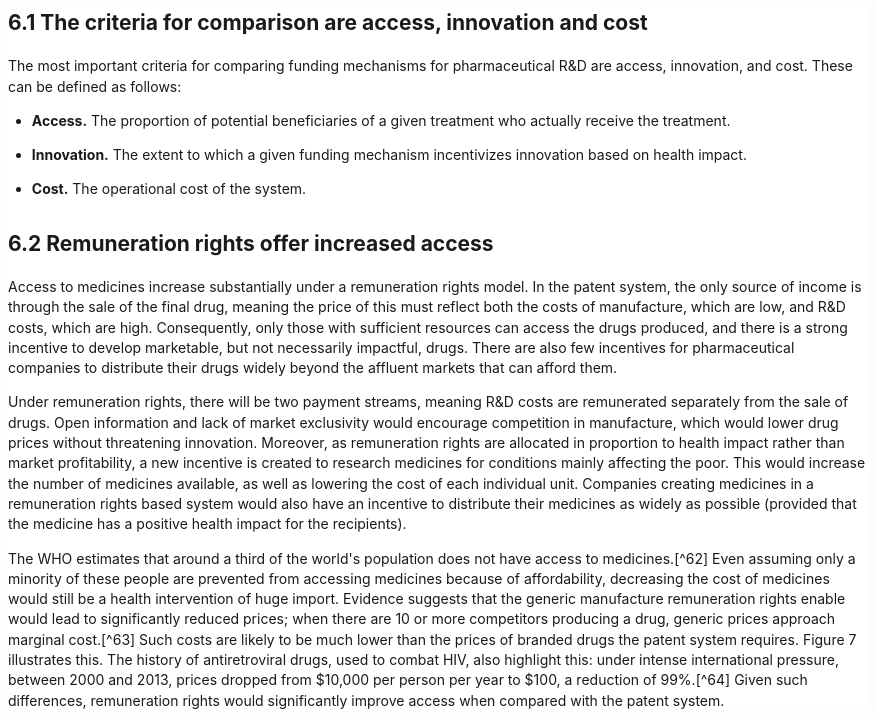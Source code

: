 6.1 The criteria for comparison are access, innovation and cost
---------------------------------------------------------------

The most important criteria for comparing funding mechanisms for
pharmaceutical R&D are access, innovation, and cost. These can be
defined as follows:

-   **Access.** The proportion of potential beneficiaries of a given
     treatment who actually receive the treatment.

-   **Innovation.** The extent to which a given funding mechanism
     incentivizes innovation based on health impact.

-   **Cost.** The operational cost of the system.

6.2 Remuneration rights offer increased access
----------------------------------------------

Access to medicines increase substantially under a remuneration rights
model. In the patent system, the only source of income is through the
sale of the final drug, meaning the price of this must reflect both the
costs of manufacture, which are low, and R&D costs, which are high.
Consequently, only those with sufficient resources can access the drugs
produced, and there is a strong incentive to develop marketable, but not
necessarily impactful, drugs. There are also few incentives for
pharmaceutical companies to distribute their drugs widely beyond the
affluent markets that can afford them.

Under remuneration rights, there will be two payment streams, meaning
R&D costs are remunerated separately from the sale of drugs. Open
information and lack of market exclusivity would encourage competition
in manufacture, which would lower drug prices without threatening
innovation. Moreover, as remuneration rights are allocated in proportion
to health impact rather than market profitability, a new incentive is
created to research medicines for conditions mainly affecting the poor.
This would increase the number of medicines available, as well as
lowering the cost of each individual unit. Companies creating medicines
in a remuneration rights based system would also have an incentive to
distribute their medicines as widely as possible (provided that the
medicine has a positive health impact for the recipients).

The WHO estimates that around a third of the world's population does not
have access to medicines.[^62] Even assuming only a minority of these
people are prevented from accessing medicines because of affordability,
decreasing the cost of medicines would still be a health intervention of
huge import. Evidence suggests that the generic manufacture remuneration
rights enable would lead to significantly reduced prices; when there are
10 or more competitors producing a drug, generic prices approach
marginal cost.[^63] Such costs are likely to be much lower than the
prices of branded drugs the patent system requires. Figure 7 illustrates
this. The history of antiretroviral drugs, used to combat HIV, also
highlight this: under intense international pressure, between 2000 and
2013, prices dropped from \$10,000 per person per year to \$100, a
reduction of 99%.[^64] Given such differences, remuneration rights would
significantly improve access when compared with the patent system.
